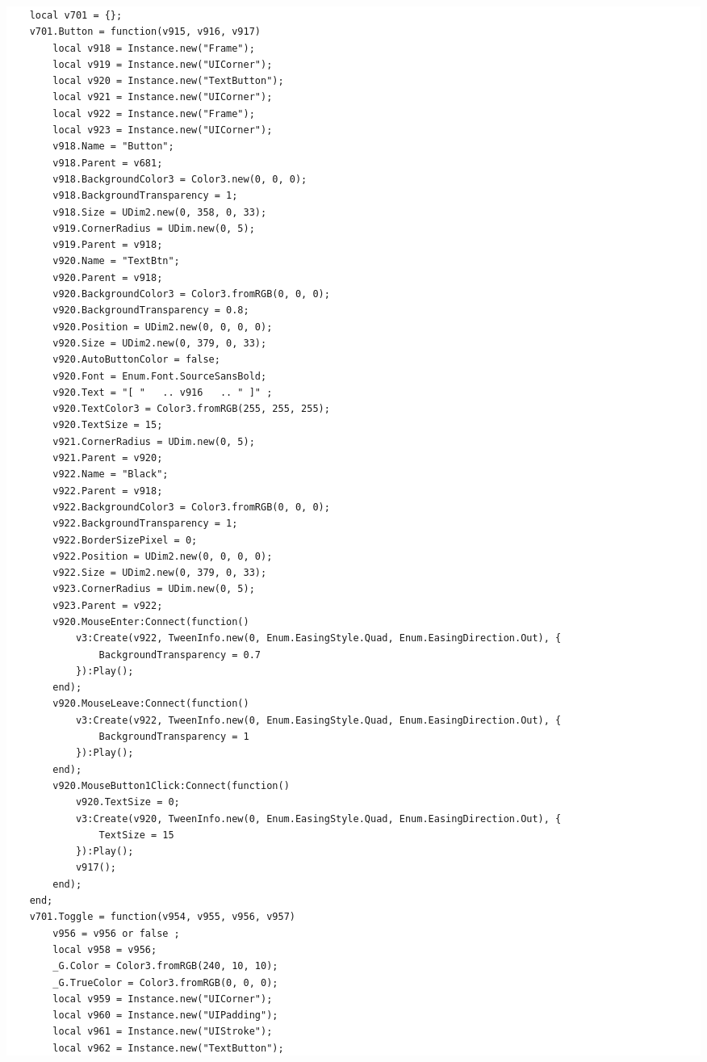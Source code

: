 		local v701 = {};
		v701.Button = function(v915, v916, v917)
			local v918 = Instance.new("Frame");
			local v919 = Instance.new("UICorner");
			local v920 = Instance.new("TextButton");
			local v921 = Instance.new("UICorner");
			local v922 = Instance.new("Frame");
			local v923 = Instance.new("UICorner");
			v918.Name = "Button";
			v918.Parent = v681;
			v918.BackgroundColor3 = Color3.new(0, 0, 0);
			v918.BackgroundTransparency = 1;
			v918.Size = UDim2.new(0, 358, 0, 33);
			v919.CornerRadius = UDim.new(0, 5);
			v919.Parent = v918;
			v920.Name = "TextBtn";
			v920.Parent = v918;
			v920.BackgroundColor3 = Color3.fromRGB(0, 0, 0);
			v920.BackgroundTransparency = 0.8;
			v920.Position = UDim2.new(0, 0, 0, 0);
			v920.Size = UDim2.new(0, 379, 0, 33);
			v920.AutoButtonColor = false;
			v920.Font = Enum.Font.SourceSansBold;
			v920.Text = "[ "   .. v916   .. " ]" ;
			v920.TextColor3 = Color3.fromRGB(255, 255, 255);
			v920.TextSize = 15;
			v921.CornerRadius = UDim.new(0, 5);
			v921.Parent = v920;
			v922.Name = "Black";
			v922.Parent = v918;
			v922.BackgroundColor3 = Color3.fromRGB(0, 0, 0);
			v922.BackgroundTransparency = 1;
			v922.BorderSizePixel = 0;
			v922.Position = UDim2.new(0, 0, 0, 0);
			v922.Size = UDim2.new(0, 379, 0, 33);
			v923.CornerRadius = UDim.new(0, 5);
			v923.Parent = v922;
			v920.MouseEnter:Connect(function()
				v3:Create(v922, TweenInfo.new(0, Enum.EasingStyle.Quad, Enum.EasingDirection.Out), {
					BackgroundTransparency = 0.7
				}):Play();
			end);
			v920.MouseLeave:Connect(function()
				v3:Create(v922, TweenInfo.new(0, Enum.EasingStyle.Quad, Enum.EasingDirection.Out), {
					BackgroundTransparency = 1
				}):Play();
			end);
			v920.MouseButton1Click:Connect(function()
				v920.TextSize = 0;
				v3:Create(v920, TweenInfo.new(0, Enum.EasingStyle.Quad, Enum.EasingDirection.Out), {
					TextSize = 15
				}):Play();
				v917();
			end);
		end;
		v701.Toggle = function(v954, v955, v956, v957)
			v956 = v956 or false ;
			local v958 = v956;
			_G.Color = Color3.fromRGB(240, 10, 10);
			_G.TrueColor = Color3.fromRGB(0, 0, 0);
			local v959 = Instance.new("UICorner");
			local v960 = Instance.new("UIPadding");
			local v961 = Instance.new("UIStroke");
			local v962 = Instance.new("TextButton");